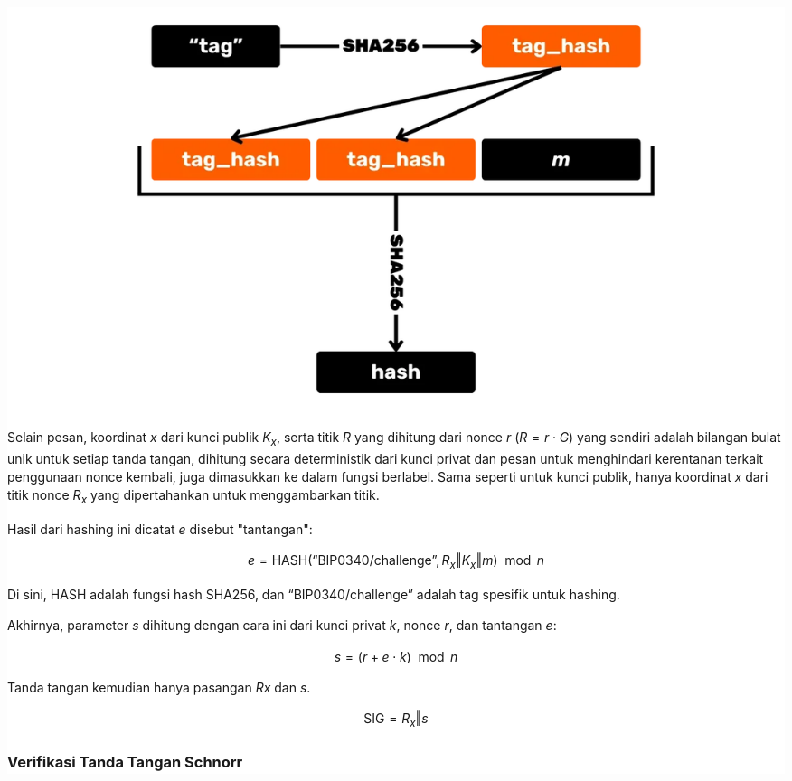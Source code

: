 ![CYP201](assets/fr/023.webp)

Selain pesan, koordinat $x$ dari kunci publik $K_x$, serta titik $R$ yang dihitung dari nonce $r$ ($R=r \cdot G$) yang sendiri adalah bilangan bulat unik untuk setiap tanda tangan, dihitung secara deterministik dari kunci privat dan pesan untuk menghindari kerentanan terkait penggunaan nonce kembali, juga dimasukkan ke dalam fungsi berlabel. Sama seperti untuk kunci publik, hanya koordinat $x$ dari titik nonce $R_x$ yang dipertahankan untuk menggambarkan titik.

Hasil dari hashing ini dicatat $e$ disebut "tantangan":

$$
e = \text{HASH}(\text{``BIP0340/challenge''}, R_x \Vert K_x \Vert m) \mod n
$$

Di sini, $\text{HASH}$ adalah fungsi hash SHA256, dan $\text{``BIP0340/challenge''}$ adalah tag spesifik untuk hashing.

Akhirnya, parameter $s$ dihitung dengan cara ini dari kunci privat $k$, nonce $r$, dan tantangan $e$:

$$
s = (r + e \cdot k) \mod n
$$

Tanda tangan kemudian hanya pasangan $Rx$ dan $s$.

$$
\text{SIG} = R_x \Vert s
$$

### Verifikasi Tanda Tangan Schnorr
